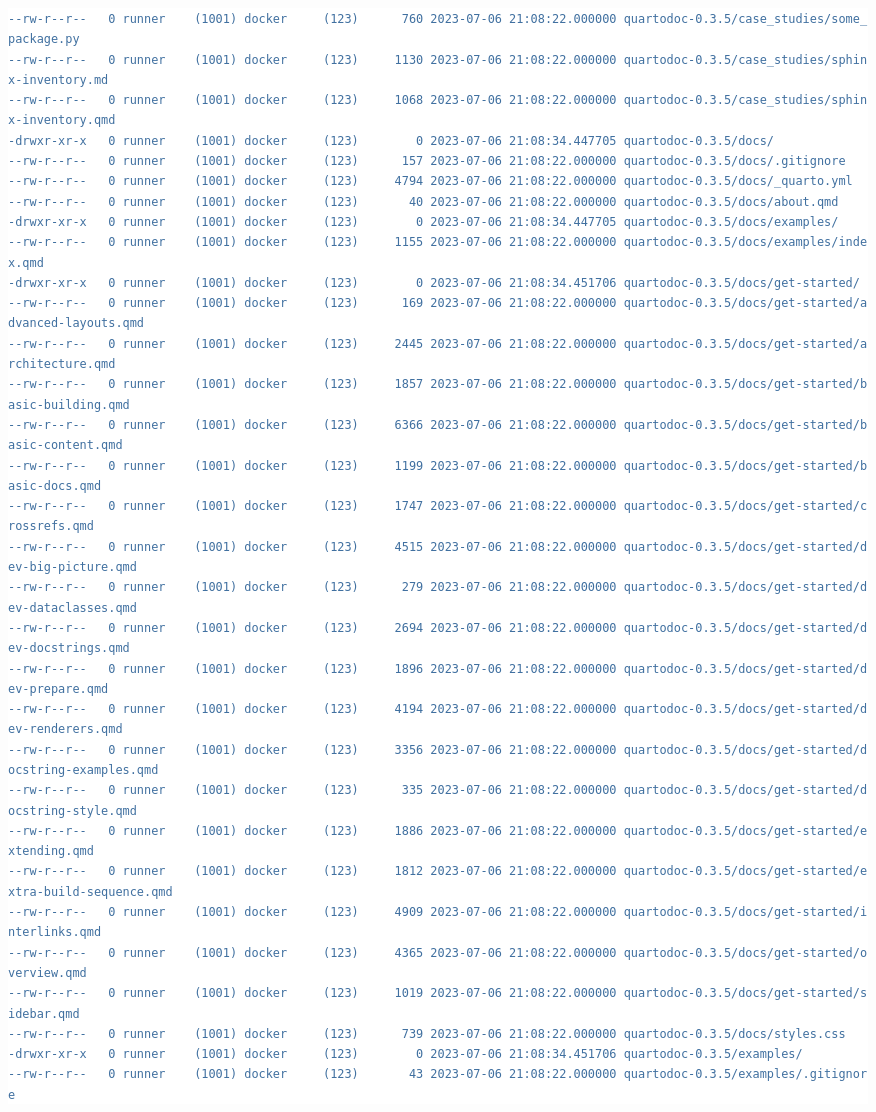 ```diff
--rw-r--r--   0 runner    (1001) docker     (123)      760 2023-07-06 21:08:22.000000 quartodoc-0.3.5/case_studies/some_package.py
--rw-r--r--   0 runner    (1001) docker     (123)     1130 2023-07-06 21:08:22.000000 quartodoc-0.3.5/case_studies/sphinx-inventory.md
--rw-r--r--   0 runner    (1001) docker     (123)     1068 2023-07-06 21:08:22.000000 quartodoc-0.3.5/case_studies/sphinx-inventory.qmd
-drwxr-xr-x   0 runner    (1001) docker     (123)        0 2023-07-06 21:08:34.447705 quartodoc-0.3.5/docs/
--rw-r--r--   0 runner    (1001) docker     (123)      157 2023-07-06 21:08:22.000000 quartodoc-0.3.5/docs/.gitignore
--rw-r--r--   0 runner    (1001) docker     (123)     4794 2023-07-06 21:08:22.000000 quartodoc-0.3.5/docs/_quarto.yml
--rw-r--r--   0 runner    (1001) docker     (123)       40 2023-07-06 21:08:22.000000 quartodoc-0.3.5/docs/about.qmd
-drwxr-xr-x   0 runner    (1001) docker     (123)        0 2023-07-06 21:08:34.447705 quartodoc-0.3.5/docs/examples/
--rw-r--r--   0 runner    (1001) docker     (123)     1155 2023-07-06 21:08:22.000000 quartodoc-0.3.5/docs/examples/index.qmd
-drwxr-xr-x   0 runner    (1001) docker     (123)        0 2023-07-06 21:08:34.451706 quartodoc-0.3.5/docs/get-started/
--rw-r--r--   0 runner    (1001) docker     (123)      169 2023-07-06 21:08:22.000000 quartodoc-0.3.5/docs/get-started/advanced-layouts.qmd
--rw-r--r--   0 runner    (1001) docker     (123)     2445 2023-07-06 21:08:22.000000 quartodoc-0.3.5/docs/get-started/architecture.qmd
--rw-r--r--   0 runner    (1001) docker     (123)     1857 2023-07-06 21:08:22.000000 quartodoc-0.3.5/docs/get-started/basic-building.qmd
--rw-r--r--   0 runner    (1001) docker     (123)     6366 2023-07-06 21:08:22.000000 quartodoc-0.3.5/docs/get-started/basic-content.qmd
--rw-r--r--   0 runner    (1001) docker     (123)     1199 2023-07-06 21:08:22.000000 quartodoc-0.3.5/docs/get-started/basic-docs.qmd
--rw-r--r--   0 runner    (1001) docker     (123)     1747 2023-07-06 21:08:22.000000 quartodoc-0.3.5/docs/get-started/crossrefs.qmd
--rw-r--r--   0 runner    (1001) docker     (123)     4515 2023-07-06 21:08:22.000000 quartodoc-0.3.5/docs/get-started/dev-big-picture.qmd
--rw-r--r--   0 runner    (1001) docker     (123)      279 2023-07-06 21:08:22.000000 quartodoc-0.3.5/docs/get-started/dev-dataclasses.qmd
--rw-r--r--   0 runner    (1001) docker     (123)     2694 2023-07-06 21:08:22.000000 quartodoc-0.3.5/docs/get-started/dev-docstrings.qmd
--rw-r--r--   0 runner    (1001) docker     (123)     1896 2023-07-06 21:08:22.000000 quartodoc-0.3.5/docs/get-started/dev-prepare.qmd
--rw-r--r--   0 runner    (1001) docker     (123)     4194 2023-07-06 21:08:22.000000 quartodoc-0.3.5/docs/get-started/dev-renderers.qmd
--rw-r--r--   0 runner    (1001) docker     (123)     3356 2023-07-06 21:08:22.000000 quartodoc-0.3.5/docs/get-started/docstring-examples.qmd
--rw-r--r--   0 runner    (1001) docker     (123)      335 2023-07-06 21:08:22.000000 quartodoc-0.3.5/docs/get-started/docstring-style.qmd
--rw-r--r--   0 runner    (1001) docker     (123)     1886 2023-07-06 21:08:22.000000 quartodoc-0.3.5/docs/get-started/extending.qmd
--rw-r--r--   0 runner    (1001) docker     (123)     1812 2023-07-06 21:08:22.000000 quartodoc-0.3.5/docs/get-started/extra-build-sequence.qmd
--rw-r--r--   0 runner    (1001) docker     (123)     4909 2023-07-06 21:08:22.000000 quartodoc-0.3.5/docs/get-started/interlinks.qmd
--rw-r--r--   0 runner    (1001) docker     (123)     4365 2023-07-06 21:08:22.000000 quartodoc-0.3.5/docs/get-started/overview.qmd
--rw-r--r--   0 runner    (1001) docker     (123)     1019 2023-07-06 21:08:22.000000 quartodoc-0.3.5/docs/get-started/sidebar.qmd
--rw-r--r--   0 runner    (1001) docker     (123)      739 2023-07-06 21:08:22.000000 quartodoc-0.3.5/docs/styles.css
-drwxr-xr-x   0 runner    (1001) docker     (123)        0 2023-07-06 21:08:34.451706 quartodoc-0.3.5/examples/
--rw-r--r--   0 runner    (1001) docker     (123)       43 2023-07-06 21:08:22.000000 quartodoc-0.3.5/examples/.gitignore
```